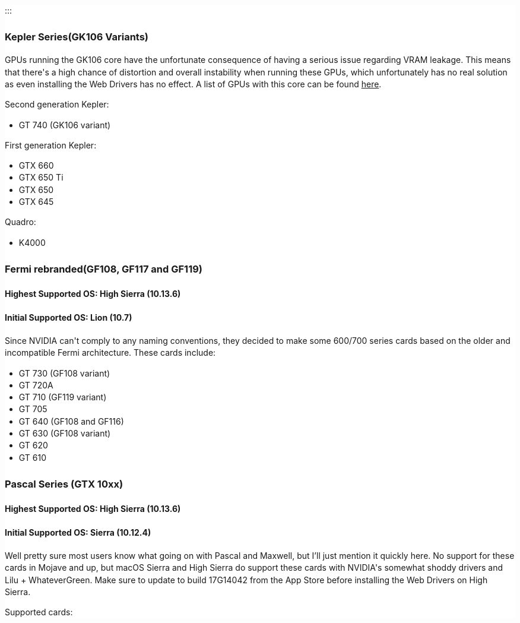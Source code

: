 :::

### **Kepler Series(GK106 Variants)**

GPUs running the GK106 core have the unfortunate consequence of having a serious issue regarding VRAM leakage. This means that there's a high chance of distortion and overall instability when running these GPUs, which unfortunately has no real solution as even installing the Web Drivers has no effect. A list of GPUs with this core can be found [here](https://www.techpowerup.com/gpu-specs/nvidia-gk106.g186).

Second generation Kepler:

* GT 740 (GK106 variant)

First generation Kepler:

* GTX 660
* GTX 650 Ti
* GTX 650
* GTX 645

Quadro:

* K4000

### **Fermi rebranded(GF108, GF117 and GF119)**

#### Highest Supported OS: High Sierra (10.13.6)

#### Initial Supported OS: Lion (10.7)

Since NVIDIA can't comply to any naming conventions, they decided to make some 600/700 series cards based on the older and incompatible Fermi architecture. These cards include:

* GT 730 (GF108 variant)
* GT 720A
* GT 710 (GF119 variant)
* GT 705
* GT 640 (GF108 and GF116)
* GT 630 (GF108 variant)
* GT 620
* GT 610

### **Pascal Series (GTX 10xx)**

#### Highest Supported OS: High Sierra (10.13.6)

#### Initial Supported OS: Sierra (10.12.4)

Well pretty sure most users know what going on with Pascal and Maxwell, but I’ll just mention it quickly here. No support for these cards in Mojave and up, but macOS Sierra and High Sierra do support these cards with NVIDIA's somewhat shoddy drivers and Lilu + WhateverGreen. Make sure to update to build 17G14042 from the App Store before installing the Web Drivers on High Sierra.

Supported cards:
